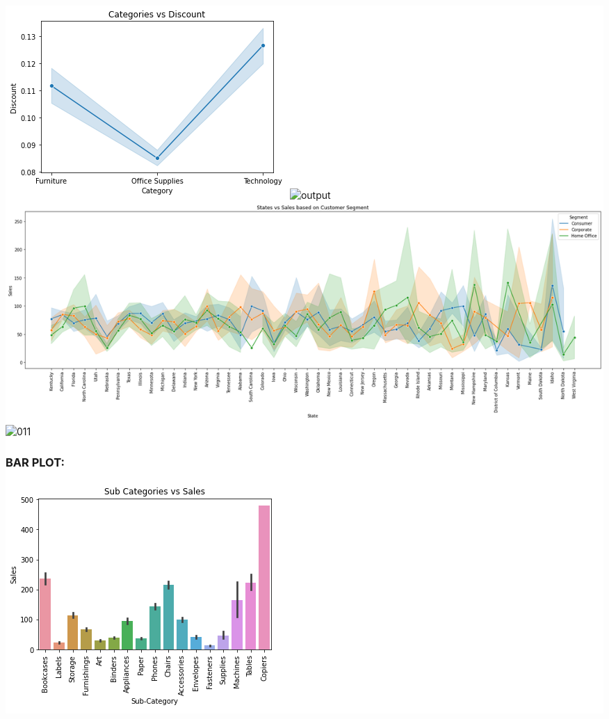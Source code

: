 ![output](o8.png)
![output](o9.png)
![output](o10.png)
![011](https://user-images.githubusercontent.com/93509383/172285023-fc10f4be-d6f7-4668-a39d-9eeae34433be.png)


### BAR PLOT:
![output](o12.png)